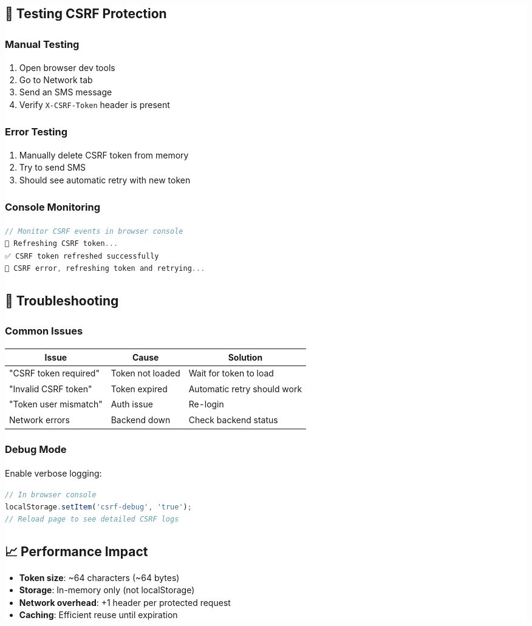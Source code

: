 ## 🧪 Testing CSRF Protection

### **Manual Testing**
1. Open browser dev tools
2. Go to Network tab
3. Send an SMS message
4. Verify `X-CSRF-Token` header is present

### **Error Testing**
1. Manually delete CSRF token from memory
2. Try to send SMS
3. Should see automatic retry with new token

### **Console Monitoring**
```javascript
// Monitor CSRF events in browser console
🔄 Refreshing CSRF token...
✅ CSRF token refreshed successfully
🔄 CSRF error, refreshing token and retrying...
```

## 🚨 Troubleshooting

### **Common Issues**

| Issue | Cause | Solution |
|-------|-------|----------|
| "CSRF token required" | Token not loaded | Wait for token to load |
| "Invalid CSRF token" | Token expired | Automatic retry should work |
| "Token user mismatch" | Auth issue | Re-login |
| Network errors | Backend down | Check backend status |

### **Debug Mode**
Enable verbose logging:
```javascript
// In browser console
localStorage.setItem('csrf-debug', 'true');
// Reload page to see detailed CSRF logs
```

## 📈 Performance Impact

- **Token size**: ~64 characters (~64 bytes)
- **Storage**: In-memory only (not localStorage)
- **Network overhead**: +1 header per protected request
- **Caching**: Efficient reuse until expiration

